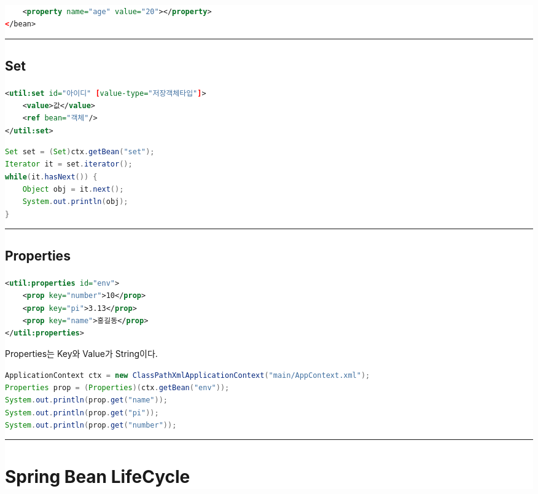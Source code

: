 ```xml
    <property name="age" value="20"></property>
</bean>
```
---
## Set
```xml
<util:set id="아이디" [value-type="저장객체타입"]>
    <value>값</value>
    <ref bean="객체"/>
</util:set>
```

```java
Set set = (Set)ctx.getBean("set");
Iterator it = set.iterator();
while(it.hasNext()) {
    Object obj = it.next();
    System.out.println(obj);
}
```
---
## Properties
```xml
<util:properties id="env">
    <prop key="number">10</prop>
    <prop key="pi">3.13</prop>
    <prop key="name">홍길동</prop>
</util:properties>
``` 
Properties는 Key와 Value가 String이다.
```java
ApplicationContext ctx = new ClassPathXmlApplicationContext("main/AppContext.xml");
Properties prop = (Properties)(ctx.getBean("env"));
System.out.println(prop.get("name"));
System.out.println(prop.get("pi"));
System.out.println(prop.get("number"));
```
---
# Spring Bean LifeCycle
